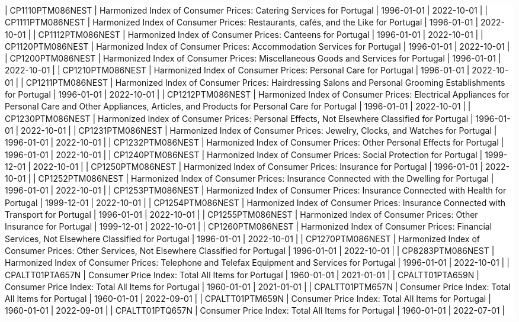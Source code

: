 | CP1110PTM086NEST    | Harmonized Index of Consumer Prices: Catering Services for Portugal                                                                                                | 1996-01-01          | 2022-10-01        |
| CP1111PTM086NEST    | Harmonized Index of Consumer Prices: Restaurants, cafés, and the Like for Portugal                                                                                 | 1996-01-01          | 2022-10-01        |
| CP1112PTM086NEST    | Harmonized Index of Consumer Prices: Canteens for Portugal                                                                                                         | 1996-01-01          | 2022-10-01        |
| CP1120PTM086NEST    | Harmonized Index of Consumer Prices: Accommodation Services for Portugal                                                                                           | 1996-01-01          | 2022-10-01        |
| CP1200PTM086NEST    | Harmonized Index of Consumer Prices: Miscellaneous Goods and Services for Portugal                                                                                 | 1996-01-01          | 2022-10-01        |
| CP1210PTM086NEST    | Harmonized Index of Consumer Prices: Personal Care for Portugal                                                                                                    | 1996-01-01          | 2022-10-01        |
| CP1211PTM086NEST    | Harmonized Index of Consumer Prices: Hairdressing Salons and Personal Grooming Establishments for Portugal                                                         | 1996-01-01          | 2022-10-01        |
| CP1212PTM086NEST    | Harmonized Index of Consumer Prices: Electrical Appliances for Personal Care and Other Appliances, Articles, and Products for Personal Care for Portugal           | 1996-01-01          | 2022-10-01        |
| CP1230PTM086NEST    | Harmonized Index of Consumer Prices: Personal Effects, Not Elsewhere Classified for Portugal                                                                       | 1996-01-01          | 2022-10-01        |
| CP1231PTM086NEST    | Harmonized Index of Consumer Prices: Jewelry, Clocks, and Watches for Portugal                                                                                     | 1996-01-01          | 2022-10-01        |
| CP1232PTM086NEST    | Harmonized Index of Consumer Prices: Other Personal Effects for Portugal                                                                                           | 1996-01-01          | 2022-10-01        |
| CP1240PTM086NEST    | Harmonized Index of Consumer Prices: Social Protection for Portugal                                                                                                | 1999-12-01          | 2022-10-01        |
| CP1250PTM086NEST    | Harmonized Index of Consumer Prices: Insurance for Portugal                                                                                                        | 1996-01-01          | 2022-10-01        |
| CP1252PTM086NEST    | Harmonized Index of Consumer Prices: Insurance Connected with the Dwelling for Portugal                                                                            | 1996-01-01          | 2022-10-01        |
| CP1253PTM086NEST    | Harmonized Index of Consumer Prices: Insurance Connected with Health for Portugal                                                                                  | 1999-12-01          | 2022-10-01        |
| CP1254PTM086NEST    | Harmonized Index of Consumer Prices: Insurance Connected with Transport for Portugal                                                                               | 1996-01-01          | 2022-10-01        |
| CP1255PTM086NEST    | Harmonized Index of Consumer Prices: Other Insurance for Portugal                                                                                                  | 1999-12-01          | 2022-10-01        |
| CP1260PTM086NEST    | Harmonized Index of Consumer Prices: Financial Services, Not Elsewhere Classified for Portugal                                                                     | 1996-01-01          | 2022-10-01        |
| CP1270PTM086NEST    | Harmonized Index of Consumer Prices: Other Services, Not Elsewhere Classified for Portugal                                                                         | 1996-01-01          | 2022-10-01        |
| CP8283PTM086NEST    | Harmonized Index of Consumer Prices: Telephone and Telefax Equipment and Services for Portugal                                                                     | 1996-01-01          | 2022-10-01        |
| CPALTT01PTA657N     | Consumer Price Index: Total All Items for Portugal                                                                                                                 | 1960-01-01          | 2021-01-01        |
| CPALTT01PTA659N     | Consumer Price Index: Total All Items for Portugal                                                                                                                 | 1960-01-01          | 2021-01-01        |
| CPALTT01PTM657N     | Consumer Price Index: Total All Items for Portugal                                                                                                                 | 1960-01-01          | 2022-09-01        |
| CPALTT01PTM659N     | Consumer Price Index: Total All Items for Portugal                                                                                                                 | 1960-01-01          | 2022-09-01        |
| CPALTT01PTQ657N     | Consumer Price Index: Total All Items for Portugal                                                                                                                 | 1960-01-01          | 2022-07-01        |